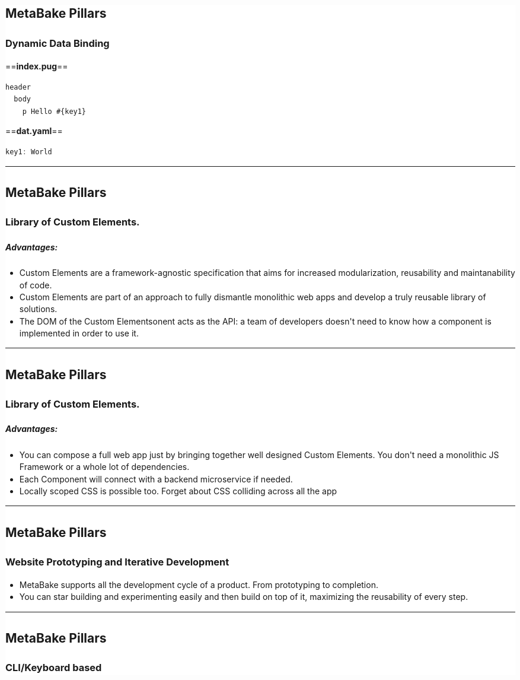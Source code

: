 ## MetaBake Pillars
### Dynamic Data Binding

==**index.pug**==
```javascript
header
  body
    p Hello #{key1}
```
==**dat.yaml**==

```javascript
key1: World
```

---

## MetaBake Pillars
### Library of Custom Elements. 

##### Advantages:
- Custom Elements are a framework-agnostic specification that aims for increased modularization, reusability and maintanability of code.
- Custom Elements are part of an approach to fully dismantle monolithic web apps and develop a truly reusable library of solutions.
- The DOM of the Custom Elementsonent acts as the API: a team of developers doesn't need to know how a component is implemented in order to use it.

---
## MetaBake Pillars
### Library of Custom Elements. 
##### Advantages:
- You can compose a full web app just by bringing together well designed Custom Elements. You don't need a monolithic JS Framework or a whole lot of dependencies.
- Each Component will connect with a backend microservice if needed.
- Locally scoped CSS is possible too. Forget about CSS colliding across all the app

---

## MetaBake Pillars
### Website Prototyping and Iterative Development
- MetaBake supports all the development cycle of a product. From prototyping to completion.
- You can star building and experimenting easily and then build on top of it, maximizing the reusability of every step.
---

## MetaBake Pillars
### CLI/Keyboard based
